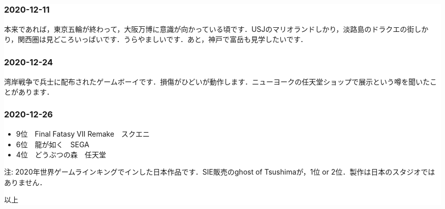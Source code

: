 ### 2020-12-11

本来であれば，東京五輪が終わって，大阪万博に意識が向かっている頃です．USJのマリオランドしかり，淡路島のドラクエの街しかり，関西圏は見どころいっぱいです．うらやましいです．あと，神戸で富岳も見学したいです．

### 2020-12-24

湾岸戦争で兵士に配布されたゲームボーイです．損傷がひどいが動作します．ニューヨークの任天堂ショップで展示という噂を聞いたことがあります．

### 2020-12-26

- 9位　Final Fatasy VII Remake　スクエニ
- 6位　龍が如く　SEGA
- 4位　どうぶつの森　任天堂

注: 2020年世界ゲームラインキングでインした日本作品です．SIE販売のghost of Tsushimaが，1位 or 2位．製作は日本のスタジオではありません．

以上